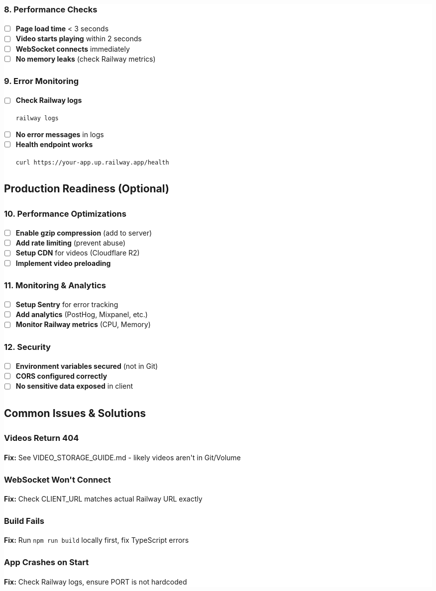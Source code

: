### 8. Performance Checks
- [ ] **Page load time** < 3 seconds
- [ ] **Video starts playing** within 2 seconds
- [ ] **WebSocket connects** immediately
- [ ] **No memory leaks** (check Railway metrics)

### 9. Error Monitoring
- [ ] **Check Railway logs**
  ```bash
  railway logs
  ```
- [ ] **No error messages** in logs
- [ ] **Health endpoint works**
  ```bash
  curl https://your-app.up.railway.app/health
  ```

## Production Readiness (Optional)

### 10. Performance Optimizations
- [ ] **Enable gzip compression** (add to server)
- [ ] **Add rate limiting** (prevent abuse)
- [ ] **Setup CDN** for videos (Cloudflare R2)
- [ ] **Implement video preloading**

### 11. Monitoring & Analytics
- [ ] **Setup Sentry** for error tracking
- [ ] **Add analytics** (PostHog, Mixpanel, etc.)
- [ ] **Monitor Railway metrics** (CPU, Memory)

### 12. Security
- [ ] **Environment variables secured** (not in Git)
- [ ] **CORS configured correctly**
- [ ] **No sensitive data exposed** in client

## Common Issues & Solutions

### Videos Return 404
**Fix:** See VIDEO_STORAGE_GUIDE.md - likely videos aren't in Git/Volume

### WebSocket Won't Connect
**Fix:** Check CLIENT_URL matches actual Railway URL exactly

### Build Fails
**Fix:** Run `npm run build` locally first, fix TypeScript errors

### App Crashes on Start
**Fix:** Check Railway logs, ensure PORT is not hardcoded
